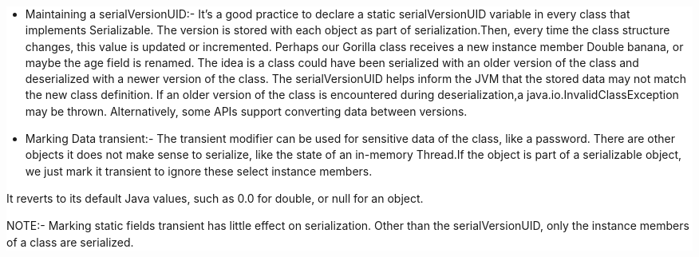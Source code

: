 - Maintaining a serialVersionUID:- It’s a good practice to declare a static serialVersionUID variable in every class that implements Serializable. The version is stored with each object as part of serialization.Then, every time the class structure changes, this value is updated or incremented.
Perhaps our Gorilla class receives a new instance member Double banana, or maybe the age field is renamed. The idea is a class could have been serialized with an older version of the class and deserialized with a newer version of the class.
The serialVersionUID helps inform the JVM that the stored data may not match the new class definition. If an older version of the class is encountered during deserialization,a java.io.InvalidClassException may be thrown. Alternatively, some APIs support converting data between versions.

- Marking Data transient:- The transient modifier can be used for sensitive data of the class, like a password. There are other objects it does not make sense to serialize, like the state of an in-­memory Thread.If the object is part of a serializable object, we just mark it transient to ignore these select instance members.

It reverts to its default Java values, such as 0.0 for double, or null for an object.

NOTE:- Marking static fields transient has little effect on serialization. Other than the serialVersionUID, only the instance members of a class are serialized.
